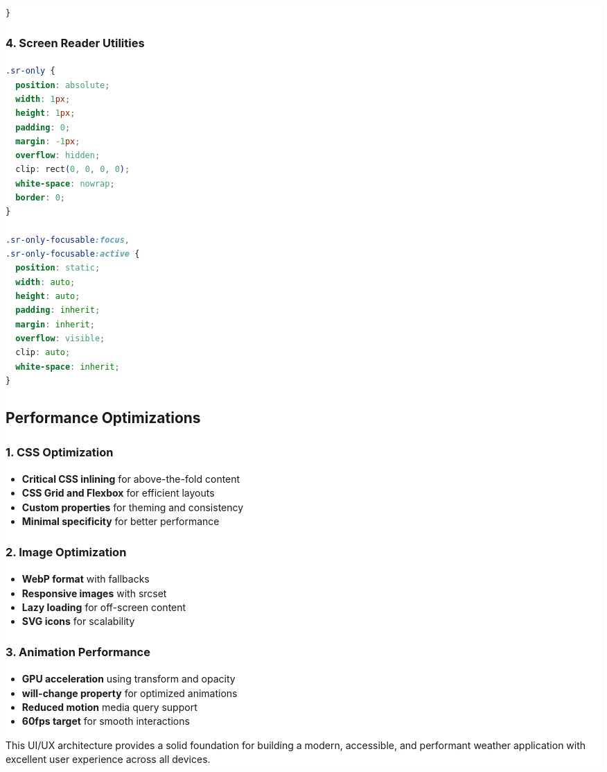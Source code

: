 ```css
}
```

### 4. Screen Reader Utilities
```css
.sr-only {
  position: absolute;
  width: 1px;
  height: 1px;
  padding: 0;
  margin: -1px;
  overflow: hidden;
  clip: rect(0, 0, 0, 0);
  white-space: nowrap;
  border: 0;
}

.sr-only-focusable:focus,
.sr-only-focusable:active {
  position: static;
  width: auto;
  height: auto;
  padding: inherit;
  margin: inherit;
  overflow: visible;
  clip: auto;
  white-space: inherit;
}
```

## Performance Optimizations

### 1. CSS Optimization
- **Critical CSS inlining** for above-the-fold content
- **CSS Grid and Flexbox** for efficient layouts
- **Custom properties** for theming and consistency
- **Minimal specificity** for better performance

### 2. Image Optimization
- **WebP format** with fallbacks
- **Responsive images** with srcset
- **Lazy loading** for off-screen content
- **SVG icons** for scalability

### 3. Animation Performance
- **GPU acceleration** using transform and opacity
- **will-change property** for optimized animations
- **Reduced motion** media query support
- **60fps target** for smooth interactions

This UI/UX architecture provides a solid foundation for building a modern, accessible, and performant weather application with excellent user experience across all devices.